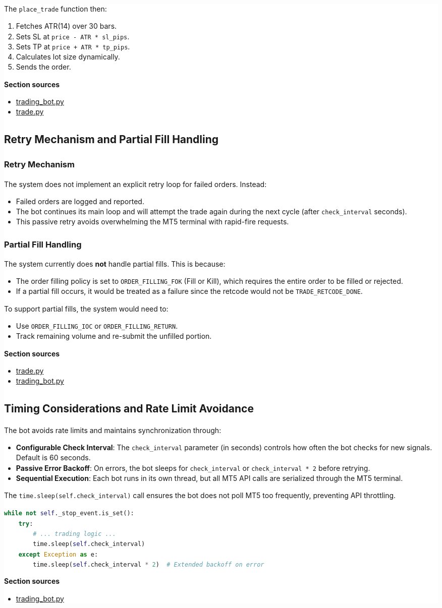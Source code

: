 The `place_trade` function then:
1. Fetches ATR(14) over 30 bars.
2. Sets SL at `price - ATR * sl_pips`.
3. Sets TP at `price + ATR * tp_pips`.
4. Calculates lot size dynamically.
5. Sends the order.

**Section sources**
- [trading_bot.py](file://core/bots/trading_bot.py#L147-L168)
- [trade.py](file://core/mt5/trade.py#L45-L128)

## Retry Mechanism and Partial Fill Handling

### Retry Mechanism
The system does not implement an explicit retry loop for failed orders. Instead:
- Failed orders are logged and reported.
- The bot continues its main loop and will attempt the trade again during the next cycle (after `check_interval` seconds).
- This passive retry avoids overwhelming the MT5 terminal with rapid-fire requests.

### Partial Fill Handling
The system currently does **not** handle partial fills. This is because:
- The order filling policy is set to `ORDER_FILLING_FOK` (Fill or Kill), which requires the entire order to be filled or rejected.
- If a partial fill occurs, it would be treated as a failure since the retcode would not be `TRADE_RETCODE_DONE`.

To support partial fills, the system would need to:
- Use `ORDER_FILLING_IOC` or `ORDER_FILLING_RETURN`.
- Track remaining volume and re-submit the unfilled portion.

**Section sources**
- [trade.py](file://core/mt5/trade.py#L97-L128)
- [trading_bot.py](file://core/bots/trading_bot.py#L64-L87)

## Timing Considerations and Rate Limit Avoidance

The bot avoids rate limits and maintains synchronization through:
- **Configurable Check Interval**: The `check_interval` parameter (in seconds) controls how often the bot checks for new signals. Default is 60 seconds.
- **Passive Error Backoff**: On errors, the bot sleeps for `check_interval` or `check_interval * 2` before retrying.
- **Sequential Execution**: Each bot runs in its own thread, but all MT5 API calls are serialized through the MT5 terminal.

The `time.sleep(self.check_interval)` call ensures the bot does not poll MT5 too frequently, preventing API throttling.

```python
while not self._stop_event.is_set():
    try:
        # ... trading logic ...
        time.sleep(self.check_interval)
    except Exception as e:
        time.sleep(self.check_interval * 2)  # Extended backoff on error
```

**Section sources**
- [trading_bot.py](file://core/bots/trading_bot.py#L64-L87)